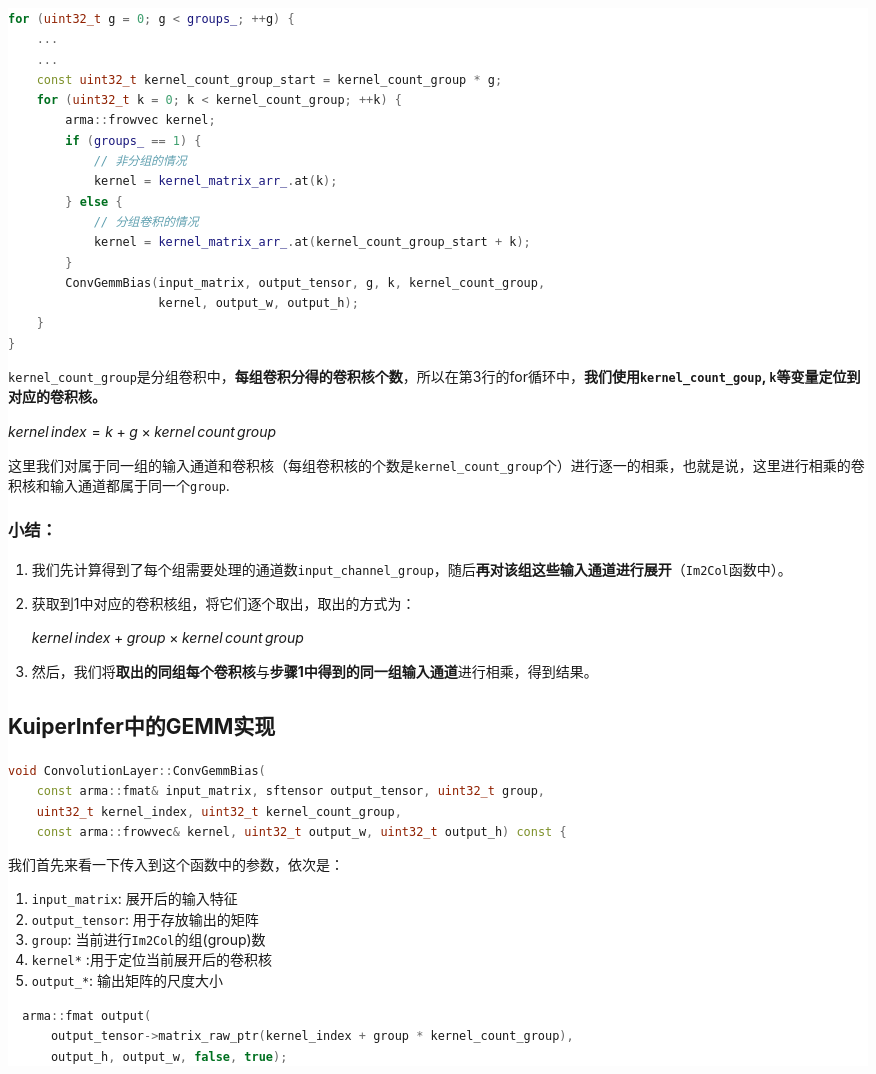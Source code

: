 ```cpp
for (uint32_t g = 0; g < groups_; ++g) {     
    ...
    ...
    const uint32_t kernel_count_group_start = kernel_count_group * g;
    for (uint32_t k = 0; k < kernel_count_group; ++k) {
        arma::frowvec kernel;
        if (groups_ == 1) {
            // 非分组的情况
            kernel = kernel_matrix_arr_.at(k);
        } else {
            // 分组卷积的情况
            kernel = kernel_matrix_arr_.at(kernel_count_group_start + k);
        }
        ConvGemmBias(input_matrix, output_tensor, g, k, kernel_count_group,
                     kernel, output_w, output_h);
    }
}
```

`kernel_count_group`是分组卷积中，**每组卷积分得的卷积核个数**，所以在第3行的for循环中，**我们使用`kernel_count_goup`, `k`等变量定位到对应的卷积核。**

$kernel \, index=k+g \times kernel\,count\,group$

这里我们对属于同一组的输入通道和卷积核（每组卷积核的个数是`kernel_count_group`个）进行逐一的相乘，也就是说，这里进行相乘的卷积核和输入通道都属于同一个`group`.

### 小结：

1. 我们先计算得到了每个组需要处理的通道数`input_channel_group`，随后**再对该组这些输入通道进行展开**（`Im2Col`函数中）。

2. 获取到1中对应的卷积核组，将它们逐个取出，取出的方式为：

   $kernel\,index+group\times kernel\,count\,group$

3. 然后，我们将**取出的同组每个卷积核**与**步骤1中得到的同一组输入通道**进行相乘，得到结果。

## KuiperInfer中的GEMM实现

```cpp
void ConvolutionLayer::ConvGemmBias(
    const arma::fmat& input_matrix, sftensor output_tensor, uint32_t group,
    uint32_t kernel_index, uint32_t kernel_count_group,
    const arma::frowvec& kernel, uint32_t output_w, uint32_t output_h) const {

```

我们首先来看一下传入到这个函数中的参数，依次是：

1. `input_matrix`: 展开后的输入特征
2. `output_tensor`: 用于存放输出的矩阵
3. `group`: 当前进行`Im2Col`的组(group)数
4. `kernel*` :用于定位当前展开后的卷积核
5. `output_*`: 输出矩阵的尺度大小

```cpp
  arma::fmat output(
      output_tensor->matrix_raw_ptr(kernel_index + group * kernel_count_group),
      output_h, output_w, false, true);
```
